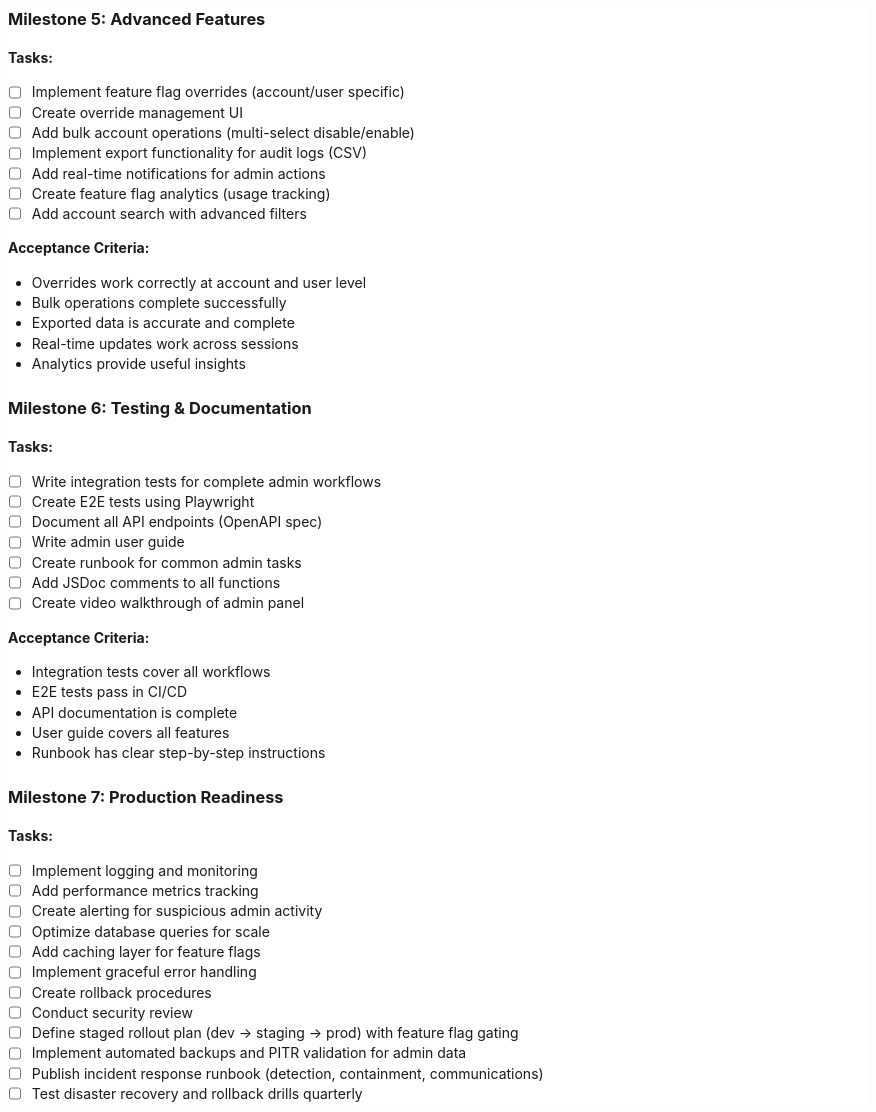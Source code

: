 ### Milestone 5: Advanced Features

**Tasks:**

- [ ] Implement feature flag overrides (account/user specific)
- [ ] Create override management UI
- [ ] Add bulk account operations (multi-select disable/enable)
- [ ] Implement export functionality for audit logs (CSV)
- [ ] Add real-time notifications for admin actions
- [ ] Create feature flag analytics (usage tracking)
- [ ] Add account search with advanced filters

**Acceptance Criteria:**

- Overrides work correctly at account and user level
- Bulk operations complete successfully
- Exported data is accurate and complete
- Real-time updates work across sessions
- Analytics provide useful insights

### Milestone 6: Testing & Documentation

**Tasks:**

- [ ] Write integration tests for complete admin workflows
- [ ] Create E2E tests using Playwright
- [ ] Document all API endpoints (OpenAPI spec)
- [ ] Write admin user guide
- [ ] Create runbook for common admin tasks
- [ ] Add JSDoc comments to all functions
- [ ] Create video walkthrough of admin panel

**Acceptance Criteria:**

- Integration tests cover all workflows
- E2E tests pass in CI/CD
- API documentation is complete
- User guide covers all features
- Runbook has clear step-by-step instructions

### Milestone 7: Production Readiness

**Tasks:**

- [ ] Implement logging and monitoring
- [ ] Add performance metrics tracking
- [ ] Create alerting for suspicious admin activity
- [ ] Optimize database queries for scale
- [ ] Add caching layer for feature flags
- [ ] Implement graceful error handling
- [ ] Create rollback procedures
- [ ] Conduct security review
- [ ] Define staged rollout plan (dev → staging → prod) with feature flag gating
- [ ] Implement automated backups and PITR validation for admin data
- [ ] Publish incident response runbook (detection, containment, communications)
- [ ] Test disaster recovery and rollback drills quarterly

